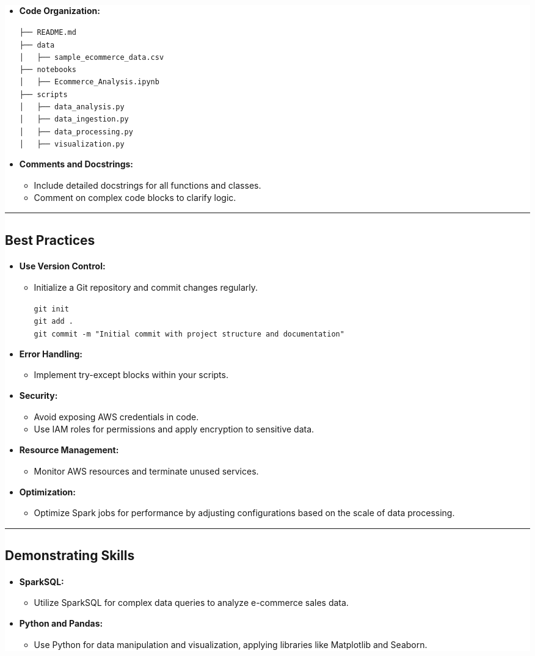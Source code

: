 - **Code Organization:**

  ```
  ├── README.md
  ├── data
  │   ├── sample_ecommerce_data.csv
  ├── notebooks
  │   ├── Ecommerce_Analysis.ipynb
  ├── scripts
  │   ├── data_analysis.py
  │   ├── data_ingestion.py
  │   ├── data_processing.py
  │   ├── visualization.py
  ```

- **Comments and Docstrings:**
  - Include detailed docstrings for all functions and classes.
  - Comment on complex code blocks to clarify logic.

---

## **Best Practices**

- **Use Version Control:**

  - Initialize a Git repository and commit changes regularly.

    ```
    git init
    git add .
    git commit -m "Initial commit with project structure and documentation"
    ```

- **Error Handling:**
  - Implement try-except blocks within your scripts.
  
- **Security:**
  - Avoid exposing AWS credentials in code.
  - Use IAM roles for permissions and apply encryption to sensitive data.

- **Resource Management:**
  - Monitor AWS resources and terminate unused services.

- **Optimization:**
  - Optimize Spark jobs for performance by adjusting configurations based on the scale of data processing.

---

## **Demonstrating Skills**

- **SparkSQL:**
  - Utilize SparkSQL for complex data queries to analyze e-commerce sales data.
  
- **Python and Pandas:**
  - Use Python for data manipulation and visualization, applying libraries like Matplotlib and Seaborn.
